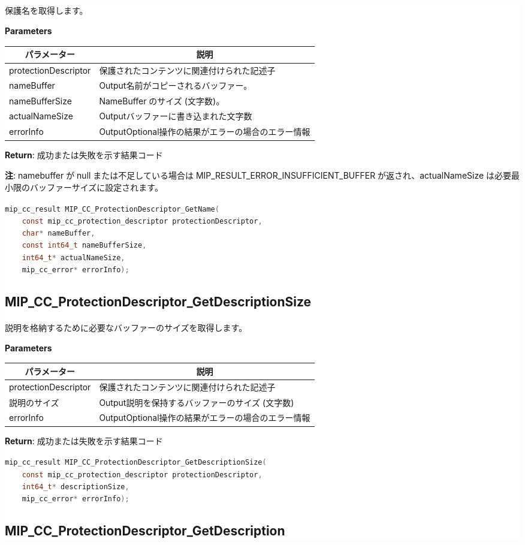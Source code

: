 保護名を取得します。

**Parameters**

パラメーター | 説明
|---|---|
| protectionDescriptor | 保護されたコンテンツに関連付けられた記述子 |
| nameBuffer | Output名前がコピーされるバッファー。 |
| nameBufferSize | NameBuffer のサイズ (文字数)。 |
| actualNameSize | Outputバッファーに書き込まれた文字数 |
| errorInfo | OutputOptional操作の結果がエラーの場合のエラー情報 |

**Return**: 成功または失敗を示す結果コード

**注**: namebuffer が null または不足している場合は MIP_RESULT_ERROR_INSUFFICIENT_BUFFER が返され、actualNameSize は必要最小限のバッファーサイズに設定されます。 

```c
mip_cc_result MIP_CC_ProtectionDescriptor_GetName(
    const mip_cc_protection_descriptor protectionDescriptor,
    char* nameBuffer,
    const int64_t nameBufferSize,
    int64_t* actualNameSize,
    mip_cc_error* errorInfo);
```

## <a name="mip_cc_protectiondescriptor_getdescriptionsize"></a>MIP_CC_ProtectionDescriptor_GetDescriptionSize

説明を格納するために必要なバッファーのサイズを取得します。

**Parameters**

パラメーター | 説明
|---|---|
| protectionDescriptor | 保護されたコンテンツに関連付けられた記述子 |
| 説明のサイズ | Output説明を保持するバッファーのサイズ (文字数) |
| errorInfo | OutputOptional操作の結果がエラーの場合のエラー情報 |

**Return**: 成功または失敗を示す結果コード

```c
mip_cc_result MIP_CC_ProtectionDescriptor_GetDescriptionSize(
    const mip_cc_protection_descriptor protectionDescriptor,
    int64_t* descriptionSize,
    mip_cc_error* errorInfo);
```

## <a name="mip_cc_protectiondescriptor_getdescription"></a>MIP_CC_ProtectionDescriptor_GetDescription
